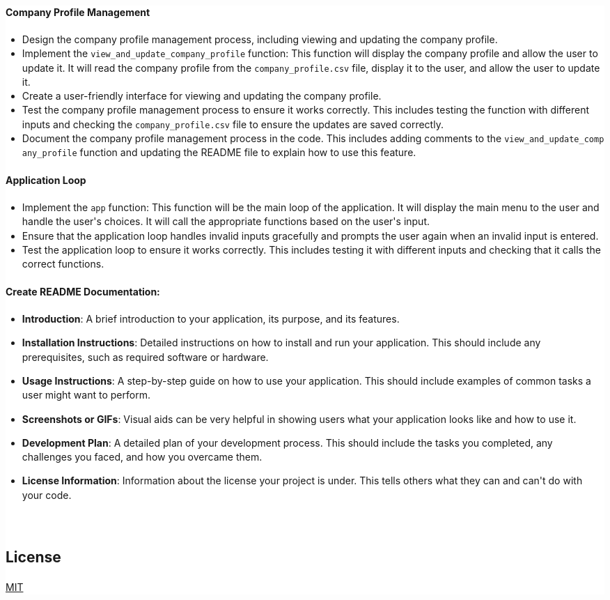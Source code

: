#### Company Profile Management
- Design the company profile management process, including viewing and updating the company profile.
- Implement the `view_and_update_company_profile` function: This function will display the company profile and allow the user to update it. It will read the company profile from the `company_profile.csv` file, display it to the user, and allow the user to update it.
- Create a user-friendly interface for viewing and updating the company profile.
- Test the company profile management process to ensure it works correctly. This includes testing the function with different inputs and checking the `company_profile.csv` file to ensure the updates are saved correctly.
- Document the company profile management process in the code. This includes adding comments to the `view_and_update_company_profile` function and updating the README file to explain how to use this feature.

#### Application Loop
- Implement the `app` function: This function will be the main loop of the application. It will display the main menu to the user and handle the user's choices. It will call the appropriate functions based on the user's input.
- Ensure that the application loop handles invalid inputs gracefully and prompts the user again when an invalid input is entered.
- Test the application loop to ensure it works correctly. This includes testing it with different inputs and checking that it calls the correct functions.

#### Create README Documentation: 

- **Introduction**: A brief introduction to your application, its purpose, and its features.

- **Installation Instructions**: Detailed instructions on how to install and run your application. This should include any prerequisites, such as required software or hardware.

- **Usage Instructions**: A step-by-step guide on how to use your application. This should include examples of common tasks a user might want to perform.

- **Screenshots or GIFs**: Visual aids can be very helpful in showing users what your application looks like and how to use it.

- **Development Plan**: A detailed plan of your development process. This should include the tasks you completed, any challenges you faced, and how you overcame them.

- **License Information**: Information about the license your project is under. This tells others what they can and can't do with your code.

<br>

## License
[MIT](https://choosealicense.com/licenses/mit/)